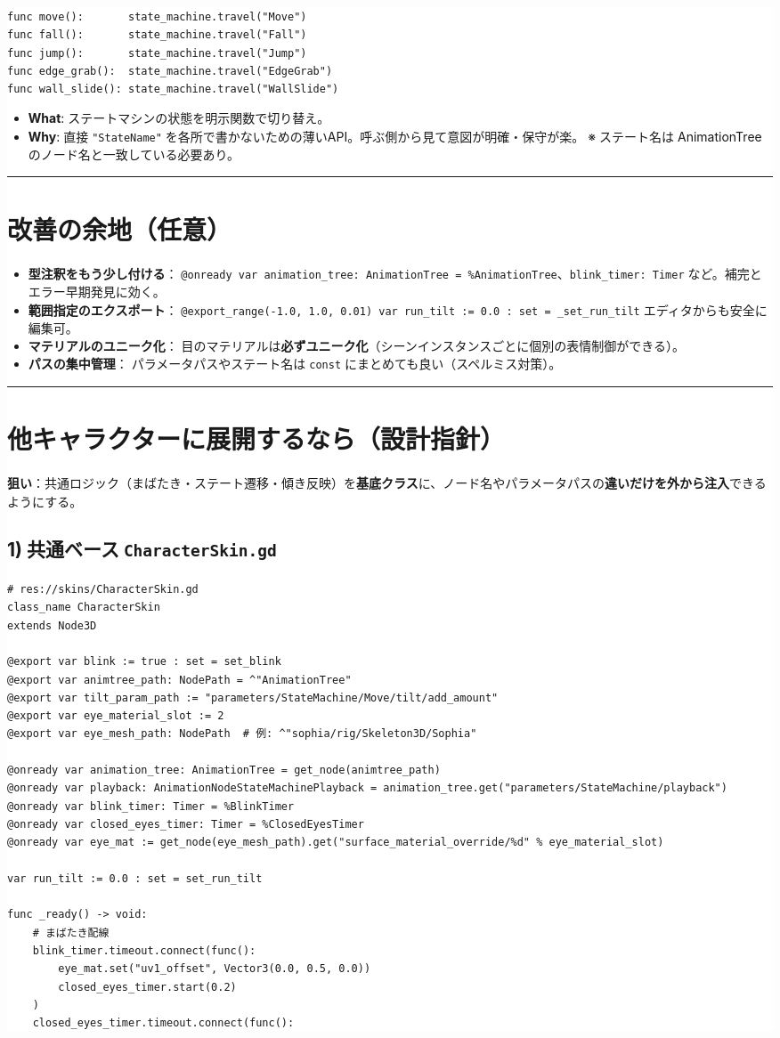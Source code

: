```gdscript
func move():       state_machine.travel("Move")
func fall():       state_machine.travel("Fall")
func jump():       state_machine.travel("Jump")
func edge_grab():  state_machine.travel("EdgeGrab")
func wall_slide(): state_machine.travel("WallSlide")
```

* **What**: ステートマシンの状態を明示関数で切り替え。
* **Why**: 直接 `"StateName"` を各所で書かないための薄いAPI。呼ぶ側から見て意図が明確・保守が楽。
  ※ ステート名は AnimationTree のノード名と一致している必要あり。

---

# 改善の余地（任意）

* **型注釈をもう少し付ける**：
  `@onready var animation_tree: AnimationTree = %AnimationTree`、`blink_timer: Timer` など。補完とエラー早期発見に効く。
* **範囲指定のエクスポート**：
  `@export_range(-1.0, 1.0, 0.01) var run_tilt := 0.0 : set = _set_run_tilt`
  エディタからも安全に編集可。
* **マテリアルのユニーク化**：
  目のマテリアルは**必ずユニーク化**（シーンインスタンスごとに個別の表情制御ができる）。
* **パスの集中管理**：
  パラメータパスやステート名は `const` にまとめても良い（スペルミス対策）。

---

# 他キャラクターに展開するなら（設計指針）

**狙い**：共通ロジック（まばたき・ステート遷移・傾き反映）を**基底クラス**に、ノード名やパラメータパスの**違いだけを外から注入**できるようにする。

## 1) 共通ベース `CharacterSkin.gd`

```gdscript
# res://skins/CharacterSkin.gd
class_name CharacterSkin
extends Node3D

@export var blink := true : set = set_blink
@export var animtree_path: NodePath = ^"AnimationTree"
@export var tilt_param_path := "parameters/StateMachine/Move/tilt/add_amount"
@export var eye_material_slot := 2
@export var eye_mesh_path: NodePath  # 例: ^"sophia/rig/Skeleton3D/Sophia"

@onready var animation_tree: AnimationTree = get_node(animtree_path)
@onready var playback: AnimationNodeStateMachinePlayback = animation_tree.get("parameters/StateMachine/playback")
@onready var blink_timer: Timer = %BlinkTimer
@onready var closed_eyes_timer: Timer = %ClosedEyesTimer
@onready var eye_mat := get_node(eye_mesh_path).get("surface_material_override/%d" % eye_material_slot)

var run_tilt := 0.0 : set = set_run_tilt

func _ready() -> void:
	# まばたき配線
	blink_timer.timeout.connect(func():
		eye_mat.set("uv1_offset", Vector3(0.0, 0.5, 0.0))
		closed_eyes_timer.start(0.2)
	)
	closed_eyes_timer.timeout.connect(func():
```